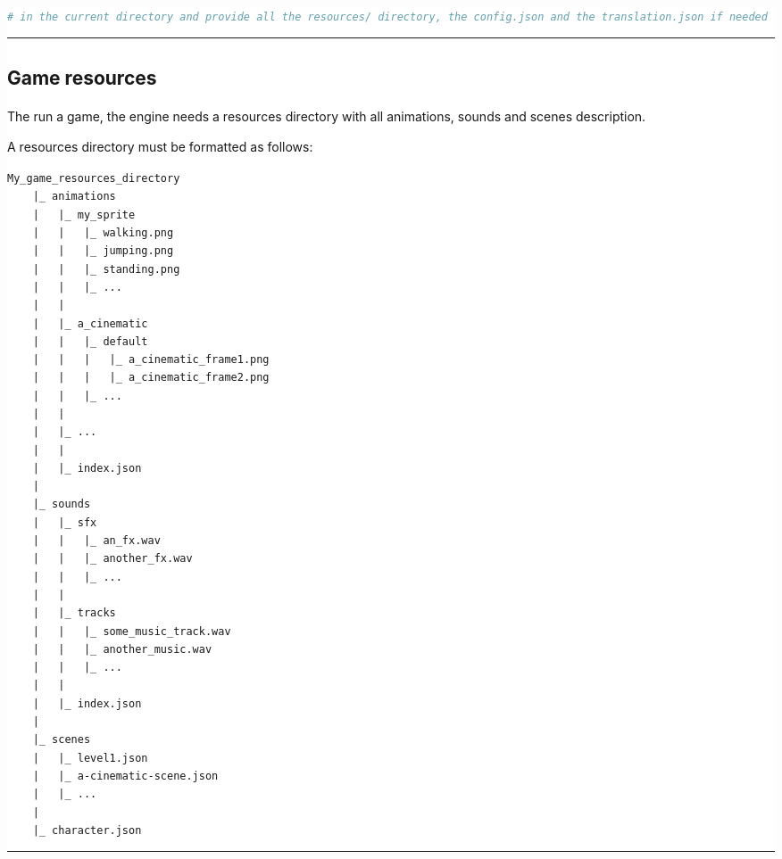 ```py
# in the current directory and provide all the resources/ directory, the config.json and the translation.json if needed
```

---

## <a id="game-resources"></a> Game resources

The run a game, the engine needs a resources directory with all animations, sounds and scenes description.

A resources directory must be formatted as follows:

```
My_game_resources_directory
    |_ animations
    |   |_ my_sprite
    |   |   |_ walking.png
    |   |   |_ jumping.png
    |   |   |_ standing.png
    |   |   |_ ...
    |   |
    |   |_ a_cinematic
    |   |   |_ default
    |   |   |   |_ a_cinematic_frame1.png
    |   |   |   |_ a_cinematic_frame2.png
    |   |   |_ ...
    |   |
    |   |_ ...
    |   |
    |   |_ index.json
    |
    |_ sounds
    |   |_ sfx
    |   |   |_ an_fx.wav
    |   |   |_ another_fx.wav
    |   |   |_ ...
    |   |
    |   |_ tracks
    |   |   |_ some_music_track.wav
    |   |   |_ another_music.wav
    |   |   |_ ...
    |   |
    |   |_ index.json
    |
    |_ scenes
    |   |_ level1.json
    |   |_ a-cinematic-scene.json
    |   |_ ...
    |
    |_ character.json
```

---